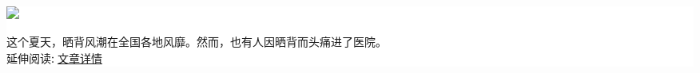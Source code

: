 <img src="https://p2.img.cctvpic.com/photoworkspace/2024/08/17/2024081706534983223.jpg" />   

这个夏天，晒背风潮在全国各地风靡。然而，也有人因晒背而头痛进了医院。   
延伸阅读: [文章详情](https://news.cctv.com/2024/08/17/ARTIfhezd6QW5HFddSb0RIBs240817.shtml)   

<qrcode title="晒背可能导致头痛？医生：这类人群不一定适合" image="https://p2.img.cctvpic.com/photoworkspace/2024/08/17/2024081706534983223.jpg" />   

